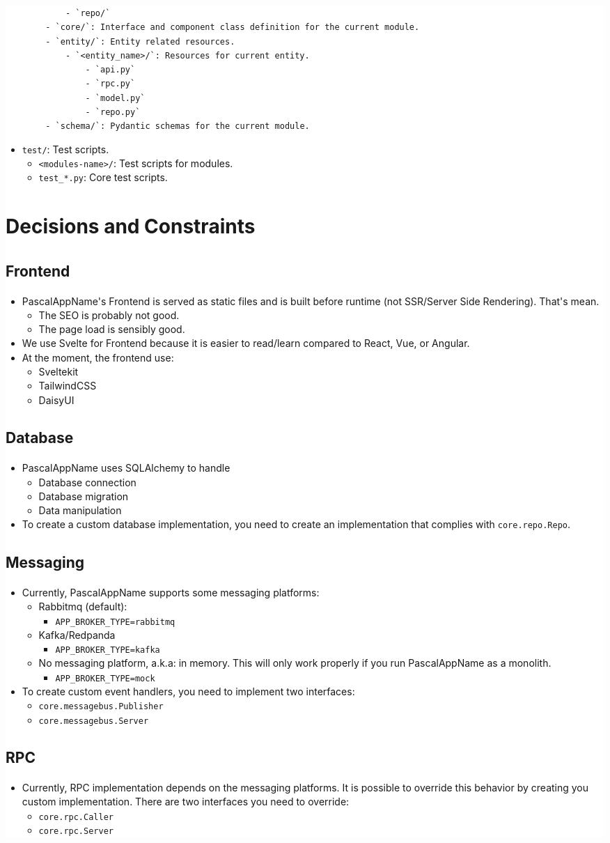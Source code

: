                 - `repo/`
            - `core/`: Interface and component class definition for the current module.
            - `entity/`: Entity related resources.
                - `<entity_name>/`: Resources for current entity.
                    - `api.py`
                    - `rpc.py`
                    - `model.py`
                    - `repo.py`
            - `schema/`: Pydantic schemas for the current module.
- `test/`: Test scripts.
    - `<modules-name>/`: Test scripts for modules.
    - `test_*.py`: Core test scripts.


# Decisions and Constraints

## Frontend
- PascalAppName's Frontend is served as static files and is built before runtime (not SSR/Server Side Rendering). That's mean.
    - The SEO is probably not good.
    - The page load is sensibly good.
- We use Svelte for Frontend because it is easier to read/learn compared to React, Vue, or Angular.
- At the moment, the frontend use:
    - Sveltekit
    - TailwindCSS
    - DaisyUI

## Database

- PascalAppName uses SQLAlchemy to handle
    - Database connection
    - Database migration
    - Data manipulation
- To create a custom database implementation, you need to create an implementation that complies with `core.repo.Repo`.

## Messaging

- Currently, PascalAppName supports some messaging platforms:
    - Rabbitmq (default):
        - `APP_BROKER_TYPE=rabbitmq`
    - Kafka/Redpanda
        - `APP_BROKER_TYPE=kafka`
    - No messaging platform, a.k.a: in memory. This will only work properly if you run PascalAppName as a monolith.
        - `APP_BROKER_TYPE=mock`
- To create custom event handlers, you need to implement two interfaces:
    - `core.messagebus.Publisher`
    - `core.messagebus.Server`

## RPC

- Currently, RPC implementation depends on the messaging platforms. It is possible to override this behavior by creating you custom implementation. There are two interfaces you need to override:
    - `core.rpc.Caller`
    - `core.rpc.Server`
